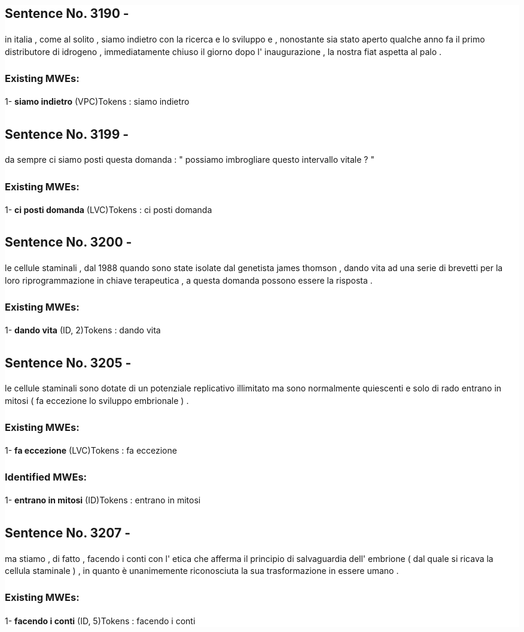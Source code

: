 ## Sentence No. 3190 - 
in italia , come al solito , siamo indietro con la ricerca e lo sviluppo e , nonostante sia stato aperto qualche anno fa il primo distributore di idrogeno , immediatamente chiuso il giorno dopo l' inaugurazione , la nostra fiat aspetta al palo . 
### Existing MWEs: 
1- **siamo indietro** (VPC)Tokens : 
siamo
indietro

## Sentence No. 3199 - 
da sempre ci siamo posti questa domanda : " possiamo imbrogliare questo intervallo vitale ? " 
### Existing MWEs: 
1- **ci posti domanda** (LVC)Tokens : 
ci
posti
domanda

## Sentence No. 3200 - 
le cellule staminali , dal 1988 quando sono state isolate dal genetista james thomson , dando vita ad una serie di brevetti per la loro riprogrammazione in chiave terapeutica , a questa domanda possono essere la risposta . 
### Existing MWEs: 
1- **dando vita** (ID, 2)Tokens : 
dando
vita

## Sentence No. 3205 - 
le cellule staminali sono dotate di un potenziale replicativo illimitato ma sono normalmente quiescenti e solo di rado entrano in mitosi ( fa eccezione lo sviluppo embrionale ) . 
### Existing MWEs: 
1- **fa eccezione** (LVC)Tokens : 
fa
eccezione

### Identified MWEs: 
1- **entrano in mitosi** (ID)Tokens : 
entrano
in
mitosi

## Sentence No. 3207 - 
ma stiamo , di fatto , facendo i conti con l' etica che afferma il principio di salvaguardia dell' embrione ( dal quale si ricava la cellula staminale ) , in quanto è unanimemente riconosciuta la sua trasformazione in essere umano . 
### Existing MWEs: 
1- **facendo i conti** (ID, 5)Tokens : 
facendo
i
conti
